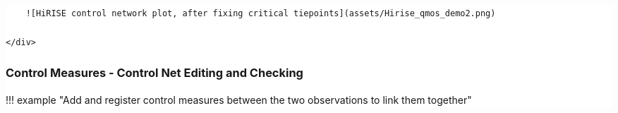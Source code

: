         ![HiRISE control network plot, after fixing critical tiepoints](assets/Hirise_qmos_demo2.png)

    </div>

### Control Measures - Control Net Editing and Checking

!!! example "Add and register control measures between the two observations to link them together"
